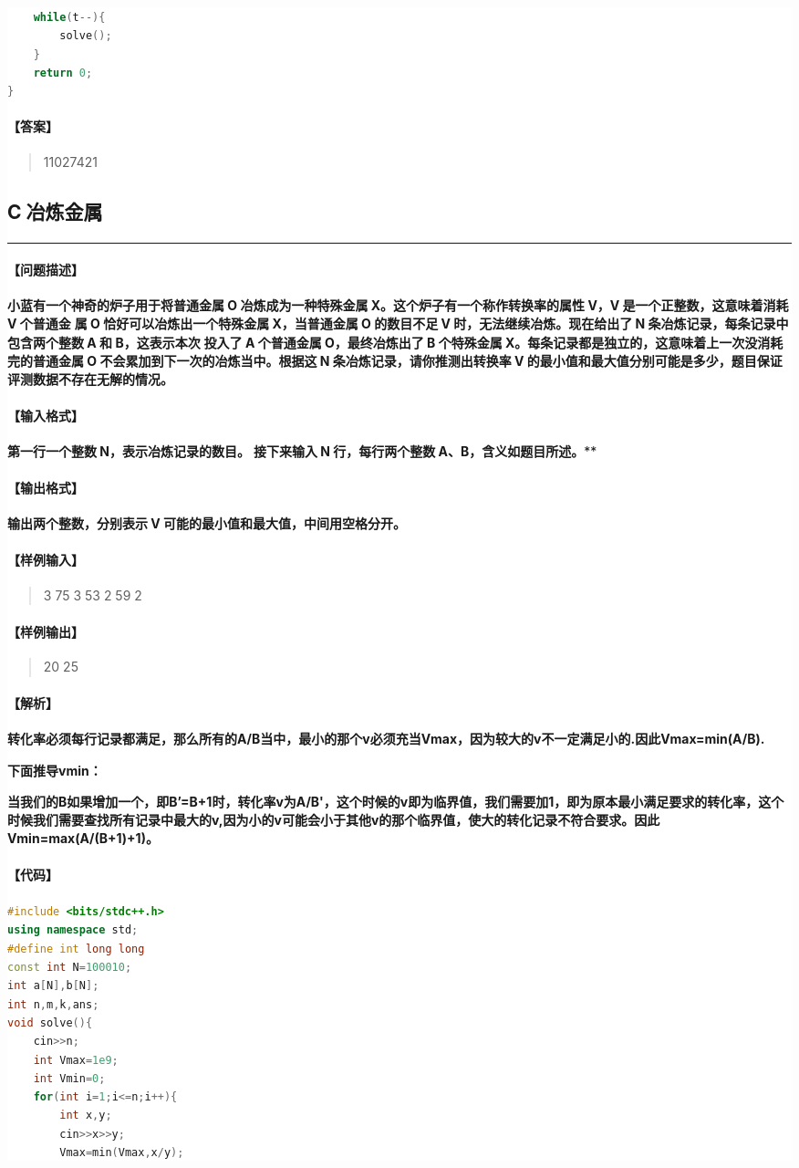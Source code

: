 ```c++
	while(t--){
		solve();
	}
	return 0;
}
```

#### 【答案】

> 11027421

## C 冶炼金属

------

#### 【问题描述】

**小蓝有一个神奇的炉子用于将普通金属 O 冶炼成为一种特殊金属 X。这个炉子有一个称作转换率的属性 V，V 是一个正整数，这意味着消耗 V 个普通金**
**属 O 恰好可以冶炼出一个特殊金属 X，当普通金属 O 的数目不足 V 时，无法继续冶炼。现在给出了 N 条冶炼记录，每条记录中包含两个整数 A 和 B，这表示本次**
**投入了 A 个普通金属 O，最终冶炼出了 B 个特殊金属 X。每条记录都是独立的，这意味着上一次没消耗完的普通金属 O 不会累加到下一次的冶炼当中。根据这 N 条冶炼记录，请你推测出转换率 V 的最小值和最大值分别可能是多少，题目保证评测数据不存在无解的情况。**

#### **【输入格式】**

**第一行一个整数 N，表示冶炼记录的数目。**
**接下来输入 N 行，每行两个整数 A、B，含义如题目所述。****

#### **【输出格式】**

**输出两个整数，分别表示 V 可能的最小值和最大值，中间用空格分开。**

#### **【样例输入】**

>3
>75 3
>53 2
>59 2

#### **【样例输出】**

> 20 25

#### 【解析】

**转化率必须每行记录都满足，那么所有的A/B当中，最小的那个v必须充当Vmax，因为较大的v不一定满足小的.因此Vmax=min(A/B).**

**下面推导vmin：**

 **当我们的B如果增加一个，即B’=B+1时，转化率v为A/B'，这个时候的v即为临界值，我们需要加1，即为原本最小满足要求的转化率，这个时候我们需要查找所有记录中最大的v,因为小的v可能会小于其他v的那个临界值，使大的转化记录不符合要求。因此Vmin=max(A/(B+1)+1)。**

#### 【代码】

```c++
#include <bits/stdc++.h>
using namespace std;
#define int long long
const int N=100010;
int a[N],b[N];
int n,m,k,ans;
void solve(){
	cin>>n;
	int Vmax=1e9;
	int Vmin=0;
	for(int i=1;i<=n;i++){
		int x,y;
		cin>>x>>y;
		Vmax=min(Vmax,x/y);
```